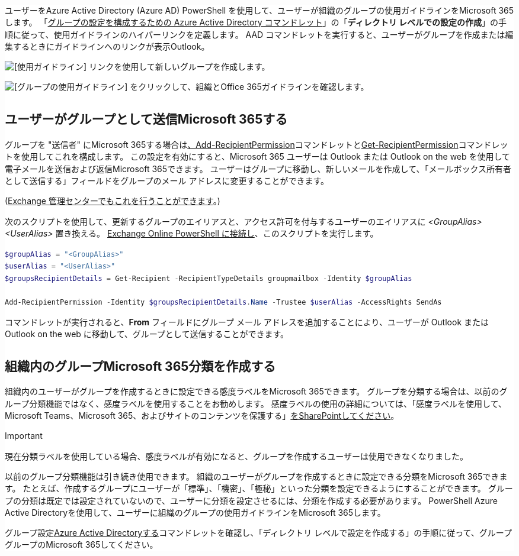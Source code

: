 ユーザーをAzure Active Directory (Azure AD) PowerShell を使用して、ユーザーが組織のグループの使用ガイドラインをMicrosoft 365します。 「[グループの設定を構成するための Azure Active Directory コマンドレット](/azure/active-directory/enterprise-users/groups-settings-cmdlets)」の「**ディレクトリ レベルでの設定の作成**」の手順に従って、使用ガイドラインのハイパーリンクを定義します。 AAD コマンドレットを実行すると、ユーザーがグループを作成または編集するときにガイドラインへのリンクが表示Outlook。

![[使用ガイドライン] リンクを使用して新しいグループを作成します。](../media/3f74463f-3448-4f24-a0ec-086d9aa95caa.png)

![[グループの使用ガイドライン] をクリックして、組織とOffice 365ガイドラインを確認します。](../media/d0d54ace-f0ec-4946-b2de-50ce23f17765.png)

## <a name="allow-users-to-send-as-the-microsoft-365-group"></a>ユーザーがグループとして送信Microsoft 365する
<a name="BK_LinkToGuideLines"> </a>

グループを "送信者" にMicrosoft 365する場合は[、Add-RecipientPermission](/powershell/module/exchange/add-recipientpermission)コマンドレットと[Get-RecipientPermission](/powershell/module/exchange/get-recipientpermission)コマンドレットを使用してこれを構成します。 この設定を有効にすると、Microsoft 365 ユーザーは Outlook または Outlook on the web を使用して電子メールを送信および返信Microsoft 365できます。 ユーザーはグループに移動し、新しいメールを作成して、「メールボックス所有者として送信する」フィールドをグループのメール アドレスに変更することができます。

([Exchange 管理センターでもこれを行うことができます](/office365/admin/create-groups/allow-members-to-send-as-or-send-on-behalf-of-group)。)

次のスクリプトを使用して、更新するグループのエイリアスと、アクセス許可を付与するユーザーのエイリアスに *\<GroupAlias\>* *\<UserAlias\>* 置き換える。 [Exchange Online PowerShell に接続し](/powershell/exchange/connect-to-exchange-online-powershell)、このスクリプトを実行します。

```PowerShell
$groupAlias = "<GroupAlias>"
$userAlias = "<UserAlias>"
$groupsRecipientDetails = Get-Recipient -RecipientTypeDetails groupmailbox -Identity $groupAlias

Add-RecipientPermission -Identity $groupsRecipientDetails.Name -Trustee $userAlias -AccessRights SendAs
```

コマンドレットが実行されると、**From** フィールドにグループ メール アドレスを追加することにより、ユーザーが Outlook または Outlook on the web に移動して、グループとして送信することができます。

## <a name="create-classifications-for-microsoft-365-groups-in-your-organization"></a>組織内のグループMicrosoft 365分類を作成する

組織内のユーザーがグループを作成するときに設定できる感度ラベルをMicrosoft 365できます。 グループを分類する場合は、以前のグループ分類機能ではなく、感度ラベルを使用することをお勧めします。 感度ラベルの使用の詳細については、「感度ラベルを使用して、Microsoft Teams、Microsoft 365、およびサイトのコンテンツを保護する」[をSharePointしてください](../compliance/sensitivity-labels-teams-groups-sites.md)。

> [!IMPORTANT]
> 現在分類ラベルを使用している場合、感度ラベルが有効になると、グループを作成するユーザーは使用できなくなりました。

以前のグループ分類機能は引き続き使用できます。 組織のユーザーがグループを作成するときに設定できる分類をMicrosoft 365できます。 たとえば、作成するグループにユーザーが「標準」、「機密」、「極秘」といった分類を設定できるようにすることができます。 グループの分類は既定では設定されていないので、ユーザーに分類を設定させるには、分類を作成する必要があります。 PowerShell Azure Active Directoryを使用して、ユーザーに組織のグループの使用ガイドラインをMicrosoft 365します。

グループ設定[Azure Active Directoryする](/azure/active-directory/users-groups-roles/groups-settings-cmdlets)コマンドレットを確認し、「ディレクトリ レベルで設定を作成する」の手順に従って、グループグループのMicrosoft 365してください。
